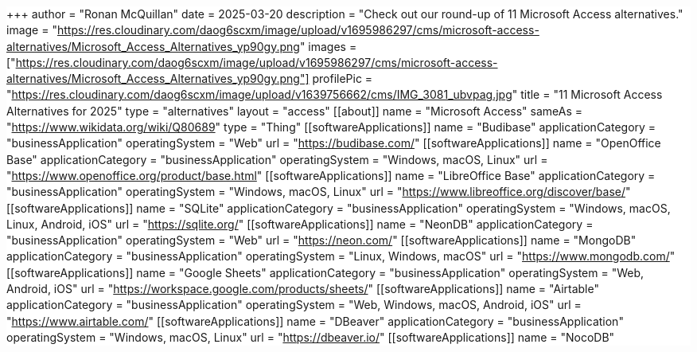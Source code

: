 +++
author = "Ronan McQuillan"
date = 2025-03-20
description = "Check out our round-up of 11 Microsoft Access alternatives."
image = "https://res.cloudinary.com/daog6scxm/image/upload/v1695986297/cms/microsoft-access-alternatives/Microsoft_Access_Alternatives_yp90gy.png"
images = ["https://res.cloudinary.com/daog6scxm/image/upload/v1695986297/cms/microsoft-access-alternatives/Microsoft_Access_Alternatives_yp90gy.png"]
profilePic = "https://res.cloudinary.com/daog6scxm/image/upload/v1639756662/cms/IMG_3081_ubvpag.jpg"
title = "11 Microsoft Access Alternatives for 2025"
type = "alternatives"
layout = "access"
[[about]]
name = "Microsoft Access"
sameAs = "https://www.wikidata.org/wiki/Q80689"
type = "Thing"
[[softwareApplications]]
name = "Budibase"
applicationCategory = "businessApplication"
operatingSystem = "Web"
url = "https://budibase.com/"
[[softwareApplications]]
name = "OpenOffice Base"
applicationCategory = "businessApplication"
operatingSystem = "Windows, macOS, Linux"
url = "https://www.openoffice.org/product/base.html"
[[softwareApplications]]
name = "LibreOffice Base"
applicationCategory = "businessApplication"
operatingSystem = "Windows, macOS, Linux"
url = "https://www.libreoffice.org/discover/base/"
[[softwareApplications]]
name = "SQLite"
applicationCategory = "businessApplication"
operatingSystem = "Windows, macOS, Linux, Android, iOS"
url = "https://sqlite.org/"
[[softwareApplications]]
name = "NeonDB"
applicationCategory = "businessApplication"
operatingSystem = "Web"
url = "https://neon.com/"
[[softwareApplications]]
name = "MongoDB"
applicationCategory = "businessApplication"
operatingSystem = "Linux, Windows, macOS"
url = "https://www.mongodb.com/"
[[softwareApplications]]
name = "Google Sheets"
applicationCategory = "businessApplication"
operatingSystem = "Web, Android, iOS"
url = "https://workspace.google.com/products/sheets/"
[[softwareApplications]]
name = "Airtable"
applicationCategory = "businessApplication"
operatingSystem = "Web, Windows, macOS, Android, iOS"
url = "https://www.airtable.com/"
[[softwareApplications]]
name = "DBeaver"
applicationCategory = "businessApplication"
operatingSystem = "Windows, macOS, Linux"
url = "https://dbeaver.io/"
[[softwareApplications]]
name = "NocoDB"